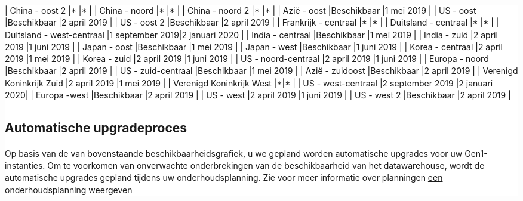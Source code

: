 | China - oost 2 |\* |\* |
| China - noord |\* |\* |
| China - noord 2 |\* |\* |
| Azië - oost |Beschikbaar |1 mei 2019 |
| US - oost |Beschikbaar |2 april 2019 |
| US - oost 2 |Beschikbaar |2 april 2019 |
| Frankrijk - centraal |\* |\* |
| Duitsland - centraal |\* |\* |
| Duitsland - west-centraal |1 september 2019|2 januari 2020 |
| India - centraal |Beschikbaar |1 mei 2019 |
| India - zuid |2 april 2019 |1 juni 2019 |
| Japan - oost |Beschikbaar |1 mei 2019 |
| Japan - west |Beschikbaar |1 juni 2019 |
| Korea - centraal |2 april 2019 |1 mei 2019 |
| Korea - zuid |2 april 2019 |1 juni 2019 |
| US - noord-centraal |2 april 2019 |1 juni 2019 |
| Europa - noord |Beschikbaar |2 april 2019 |
| US - zuid-centraal |Beschikbaar |1 mei 2019 |
| Azië - zuidoost |Beschikbaar |2 april 2019 |
| Verenigd Koninkrijk Zuid |2 april 2019 |1 mei 2019 |
| Verenigd Koninkrijk West |\*|\* |
| US - west-centraal |2 september 2019 |2 januari 2020|
| Europa -west |Beschikbaar |2 april 2019 |
| US - west |2 april 2019 |1 juni 2019 |
| US - west 2 |Beschikbaar |2 april 2019 |

## <a name="automatic-upgrade-process"></a>Automatische upgradeproces

Op basis van de van bovenstaande beschikbaarheidsgrafiek, u we gepland worden automatische upgrades voor uw Gen1-instanties. Om te voorkomen van onverwachte onderbrekingen van de beschikbaarheid van het datawarehouse, wordt de automatische upgrades gepland tijdens uw onderhoudsplanning. Zie voor meer informatie over planningen [een onderhoudsplanning weergeven](viewing-maintenance-schedule.md)
